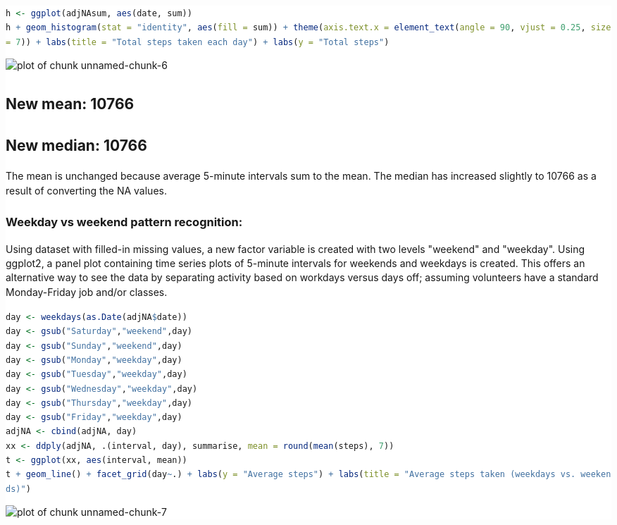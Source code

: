 ```r
h <- ggplot(adjNAsum, aes(date, sum))
h + geom_histogram(stat = "identity", aes(fill = sum)) + theme(axis.text.x = element_text(angle = 90, vjust = 0.25, size = 7)) + labs(title = "Total steps taken each day") + labs(y = "Total steps")
```

![plot of chunk unnamed-chunk-6](figure/unnamed-chunk-6-1.png) 
## New mean: 10766 
## New median: 10766
The mean is unchanged because average 5-minute intervals sum to the mean.  The median has increased slightly to 10766 as a result of converting the NA values.


### Weekday vs weekend pattern recognition:
Using dataset with filled-in missing values, a new factor variable is created with two levels "weekend" and "weekday".  Using ggplot2, a panel plot containing time series plots of 5-minute intervals for weekends and weekdays is created.  This offers an alternative way to see the data by separating activity based on workdays versus days off; assuming volunteers have a standard Monday-Friday job and/or classes.

```r
day <- weekdays(as.Date(adjNA$date))
day <- gsub("Saturday","weekend",day)
day <- gsub("Sunday","weekend",day)
day <- gsub("Monday","weekday",day)
day <- gsub("Tuesday","weekday",day)
day <- gsub("Wednesday","weekday",day)
day <- gsub("Thursday","weekday",day)
day <- gsub("Friday","weekday",day)
adjNA <- cbind(adjNA, day)
xx <- ddply(adjNA, .(interval, day), summarise, mean = round(mean(steps), 7))
t <- ggplot(xx, aes(interval, mean))
t + geom_line() + facet_grid(day~.) + labs(y = "Average steps") + labs(title = "Average steps taken (weekdays vs. weekends)")
```

![plot of chunk unnamed-chunk-7](figure/unnamed-chunk-7-1.png) 

